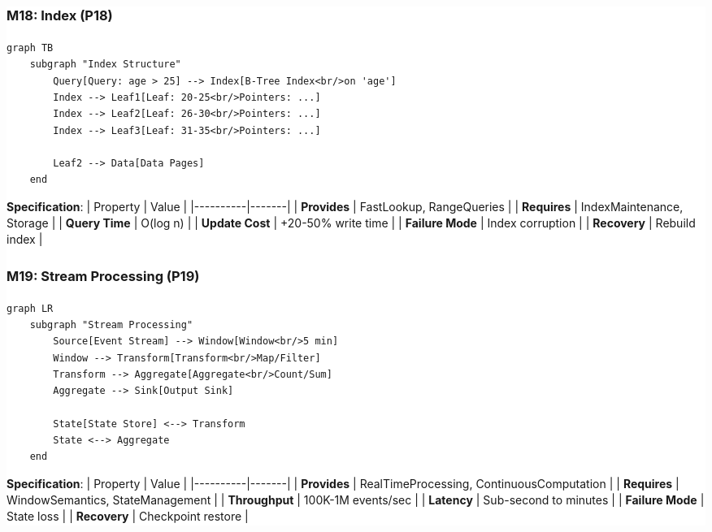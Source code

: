 ### M18: Index (P18)
```mermaid
graph TB
    subgraph "Index Structure"
        Query[Query: age > 25] --> Index[B-Tree Index<br/>on 'age']
        Index --> Leaf1[Leaf: 20-25<br/>Pointers: ...]
        Index --> Leaf2[Leaf: 26-30<br/>Pointers: ...]
        Index --> Leaf3[Leaf: 31-35<br/>Pointers: ...]

        Leaf2 --> Data[Data Pages]
    end
```

**Specification**:
| Property | Value |
|----------|-------|
| **Provides** | FastLookup, RangeQueries |
| **Requires** | IndexMaintenance, Storage |
| **Query Time** | O(log n) |
| **Update Cost** | +20-50% write time |
| **Failure Mode** | Index corruption |
| **Recovery** | Rebuild index |

### M19: Stream Processing (P19)
```mermaid
graph LR
    subgraph "Stream Processing"
        Source[Event Stream] --> Window[Window<br/>5 min]
        Window --> Transform[Transform<br/>Map/Filter]
        Transform --> Aggregate[Aggregate<br/>Count/Sum]
        Aggregate --> Sink[Output Sink]

        State[State Store] <--> Transform
        State <--> Aggregate
    end
```

**Specification**:
| Property | Value |
|----------|-------|
| **Provides** | RealTimeProcessing, ContinuousComputation |
| **Requires** | WindowSemantics, StateManagement |
| **Throughput** | 100K-1M events/sec |
| **Latency** | Sub-second to minutes |
| **Failure Mode** | State loss |
| **Recovery** | Checkpoint restore |
